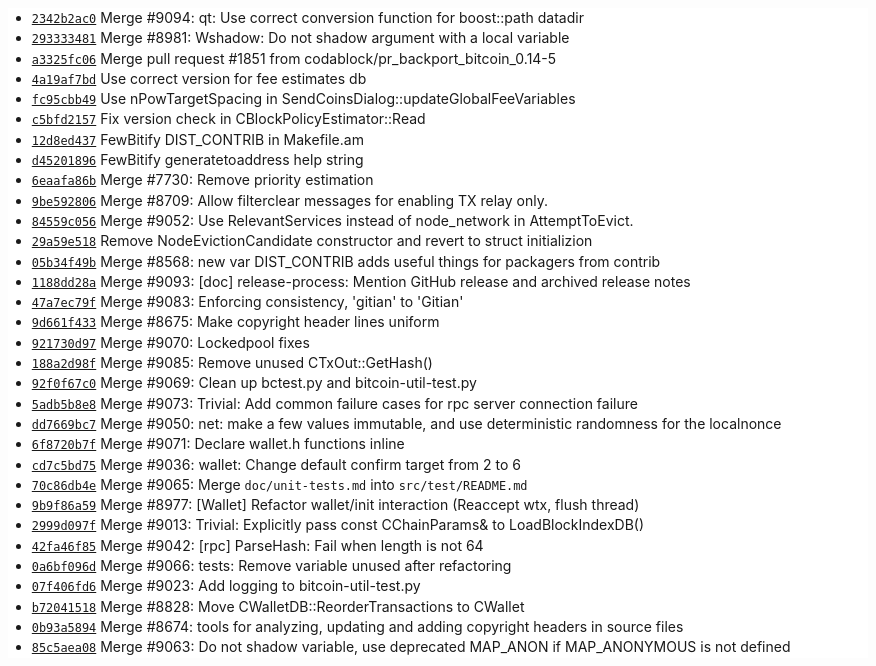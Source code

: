 -   [`2342b2ac0`](https://github.com/FewBit-Coin/Core-Wallet/commit/2342b2ac0) Merge #9094: qt: Use correct conversion function for boost::path datadir
-   [`293333481`](https://github.com/FewBit-Coin/Core-Wallet/commit/293333481) Merge #8981: Wshadow: Do not shadow argument with a local variable
-   [`a3325fc06`](https://github.com/FewBit-Coin/Core-Wallet/commit/a3325fc06) Merge pull request #1851 from codablock/pr_backport_bitcoin_0.14-5
-   [`4a19af7bd`](https://github.com/FewBit-Coin/Core-Wallet/commit/4a19af7bd) Use correct version for fee estimates db
-   [`fc95cbb49`](https://github.com/FewBit-Coin/Core-Wallet/commit/fc95cbb49) Use nPowTargetSpacing in SendCoinsDialog::updateGlobalFeeVariables
-   [`c5bfd2157`](https://github.com/FewBit-Coin/Core-Wallet/commit/c5bfd2157) Fix version check in CBlockPolicyEstimator::Read
-   [`12d8ed437`](https://github.com/FewBit-Coin/Core-Wallet/commit/12d8ed437) FewBitify DIST_CONTRIB in Makefile.am
-   [`d45201896`](https://github.com/FewBit-Coin/Core-Wallet/commit/d45201896) FewBitify generatetoaddress help string
-   [`6eaafa86b`](https://github.com/FewBit-Coin/Core-Wallet/commit/6eaafa86b) Merge #7730: Remove priority estimation
-   [`9be592806`](https://github.com/FewBit-Coin/Core-Wallet/commit/9be592806) Merge #8709: Allow filterclear messages for enabling TX relay only.
-   [`84559c056`](https://github.com/FewBit-Coin/Core-Wallet/commit/84559c056) Merge #9052: Use RelevantServices instead of node_network in AttemptToEvict.
-   [`29a59e518`](https://github.com/FewBit-Coin/Core-Wallet/commit/29a59e518) Remove NodeEvictionCandidate constructor and revert to struct initializion
-   [`05b34f49b`](https://github.com/FewBit-Coin/Core-Wallet/commit/05b34f49b) Merge #8568: new var DIST_CONTRIB adds useful things for packagers from contrib
-   [`1188dd28a`](https://github.com/FewBit-Coin/Core-Wallet/commit/1188dd28a) Merge #9093: [doc] release-process: Mention GitHub release and archived release notes
-   [`47a7ec79f`](https://github.com/FewBit-Coin/Core-Wallet/commit/47a7ec79f) Merge #9083: Enforcing consistency, 'gitian' to 'Gitian'
-   [`9d661f433`](https://github.com/FewBit-Coin/Core-Wallet/commit/9d661f433) Merge #8675: Make copyright header lines uniform
-   [`921730d97`](https://github.com/FewBit-Coin/Core-Wallet/commit/921730d97) Merge #9070: Lockedpool fixes
-   [`188a2d98f`](https://github.com/FewBit-Coin/Core-Wallet/commit/188a2d98f) Merge #9085: Remove unused CTxOut::GetHash()
-   [`92f0f67c0`](https://github.com/FewBit-Coin/Core-Wallet/commit/92f0f67c0) Merge #9069: Clean up bctest.py and bitcoin-util-test.py
-   [`5adb5b8e8`](https://github.com/FewBit-Coin/Core-Wallet/commit/5adb5b8e8) Merge #9073: Trivial: Add common failure cases for rpc server connection failure
-   [`dd7669bc7`](https://github.com/FewBit-Coin/Core-Wallet/commit/dd7669bc7) Merge #9050: net: make a few values immutable, and use deterministic randomness for the localnonce
-   [`6f8720b7f`](https://github.com/FewBit-Coin/Core-Wallet/commit/6f8720b7f) Merge #9071: Declare wallet.h functions inline
-   [`cd7c5bd75`](https://github.com/FewBit-Coin/Core-Wallet/commit/cd7c5bd75) Merge #9036: wallet: Change default confirm target from 2 to 6
-   [`70c86db4e`](https://github.com/FewBit-Coin/Core-Wallet/commit/70c86db4e) Merge #9065: Merge `doc/unit-tests.md` into `src/test/README.md`
-   [`9b9f86a59`](https://github.com/FewBit-Coin/Core-Wallet/commit/9b9f86a59) Merge #8977: [Wallet] Refactor wallet/init interaction (Reaccept wtx, flush thread)
-   [`2999d097f`](https://github.com/FewBit-Coin/Core-Wallet/commit/2999d097f) Merge #9013: Trivial: Explicitly pass const CChainParams& to LoadBlockIndexDB()
-   [`42fa46f85`](https://github.com/FewBit-Coin/Core-Wallet/commit/42fa46f85) Merge #9042: [rpc] ParseHash: Fail when length is not 64
-   [`0a6bf096d`](https://github.com/FewBit-Coin/Core-Wallet/commit/0a6bf096d) Merge #9066: tests: Remove variable unused after refactoring
-   [`07f406fd6`](https://github.com/FewBit-Coin/Core-Wallet/commit/07f406fd6) Merge #9023: Add logging to bitcoin-util-test.py
-   [`b72041518`](https://github.com/FewBit-Coin/Core-Wallet/commit/b72041518) Merge #8828: Move CWalletDB::ReorderTransactions to CWallet
-   [`0b93a5894`](https://github.com/FewBit-Coin/Core-Wallet/commit/0b93a5894) Merge #8674: tools for analyzing, updating and adding copyright headers in source files
-   [`85c5aea08`](https://github.com/FewBit-Coin/Core-Wallet/commit/85c5aea08) Merge #9063: Do not shadow variable, use deprecated MAP_ANON if MAP_ANONYMOUS is not defined
